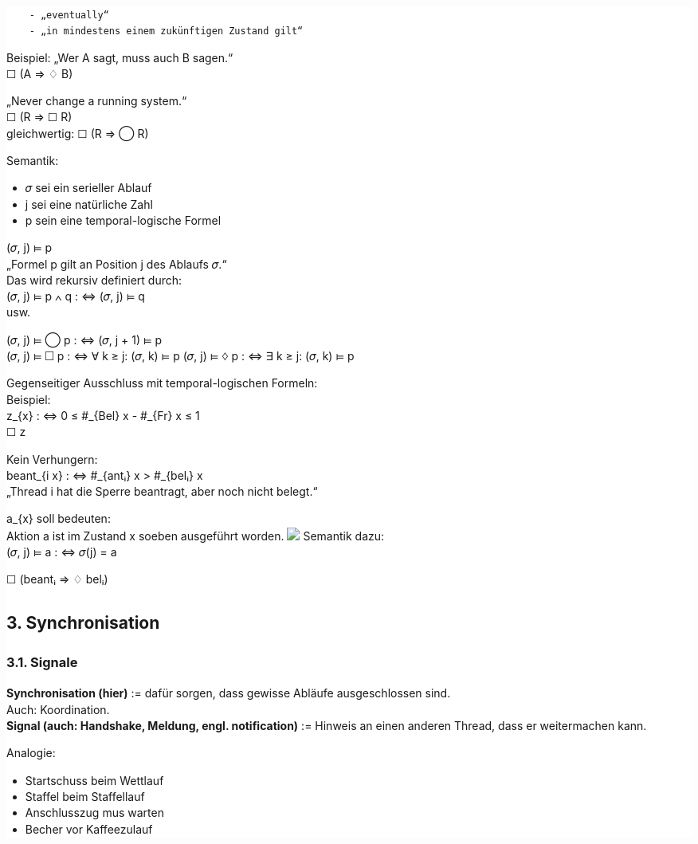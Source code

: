 		- „eventually“
		- „in mindestens einem zukünftigen Zustand gilt“

Beispiel: „Wer A sagt, muss auch B sagen.“  
☐ (A ⇒ ♢ B)

„Never change a running system.“  
☐ (R ⇒ ☐ R)  
gleichwertig: ☐ (R ⇒ ◯ R)

Semantik:

- 𝜎 sei ein serieller Ablauf
- j sei eine natürliche Zahl
- p sein eine temporal-logische Formel

(𝜎, j) ⊨ p  
„Formel p gilt an Position j des Ablaufs 𝜎.“  
Das wird rekursiv definiert durch:  
(𝜎, j) ⊨ p ∧ q : ⇔ (𝜎, j) ⊨ q  
usw.

(𝜎, j) ⊨ ◯ p : ⇔ (𝜎, j + 1) ⊨ p  
(𝜎, j) ⊨ ☐ p : ⇔ ∀ k ≥ j: (𝜎, k) ⊨ p
(𝜎, j) ⊨ ♢ p : ⇔ ∃ k ≥ j: (𝜎, k) ⊨ p

Gegenseitiger Ausschluss mit temporal-logischen Formeln:  
Beispiel:  
z\_{x} : ⇔ 0 ≤ \#\_{Bel} x - \#\_{Fr} x ≤ 1  
☐ z

Kein Verhungern:  
beant\_{i x} : ⇔ \#\_{antᵢ} x \> \#\_{belᵢ} x  
„Thread i hat die Sperre beantragt, aber noch nicht belegt.“

a\_{x} soll bedeuten:  
Aktion a ist im Zustand x soeben ausgeführt worden.
![](#)
Semantik dazu:  
(𝜎, j) ⊨ a : ⇔ 𝜎(j) = a
  
☐ (beantᵢ ⇒ ♢ belᵢ)

## 3. Synchronisation
### 3.1. Signale
**Synchronisation (hier)** := dafür sorgen, dass gewisse Abläufe ausgeschlossen sind.  
Auch: Koordination.  
**Signal (auch: Handshake, Meldung, engl. notification)** := Hinweis an einen anderen Thread, dass er weitermachen kann.

Analogie:

- Startschuss beim Wettlauf
- Staffel beim Staffellauf
- Anschlusszug mus warten
- Becher vor Kaffeezulauf
